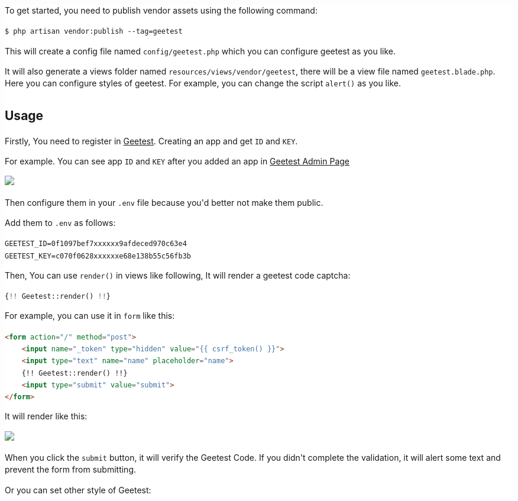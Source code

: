 To get started, you need to publish vendor assets using the following command:

```
$ php artisan vendor:publish --tag=geetest
```

This will create a config file named `config/geetest.php` which you can configure geetest as you like.

It will also generate a views folder named `resources/views/vendor/geetest`, there will be a view file named `geetest.blade.php`. Here you can configure styles of geetest. For example, you can change the script `alert()` as you like.

## Usage

Firstly, You need to register in [Geetest](http://www.geetest.com/). Creating an app and get `ID` and `KEY`.

For example. You can see app `ID` and `KEY` after you added an app in [Geetest Admin Page](http://account.geetest.com)

![](https://ws3.sinaimg.cn/large/006tKfTcly1fh3qherw91j31kw0e6q4p.jpg)

Then configure them in your `.env` file because you'd better not make them public.

Add them to `.env` as follows:

```
GEETEST_ID=0f1097bef7xxxxxx9afdeced970c63e4
GEETEST_KEY=c070f0628xxxxxxe68e138b55c56fb3b
```

Then, You can use `render()` in views like following, It will render a geetest code captcha:

```php
{!! Geetest::render() !!}
```

 For example, you can use it in `form` like this:

```html
<form action="/" method="post">
    <input name="_token" type="hidden" value="{{ csrf_token() }}">
    <input type="text" name="name" placeholder="name">
    {!! Geetest::render() !!}
    <input type="submit" value="submit">
</form>
```

It will render like this:

![](https://ws4.sinaimg.cn/large/006tKfTcly1fh3qp3fhafj30i8052q37.jpg)


When you click the `submit` button, it will verify the Geetest Code. If you didn't complete the validation, it will alert some text and prevent the form from submitting.

Or you can set other style of Geetest:
